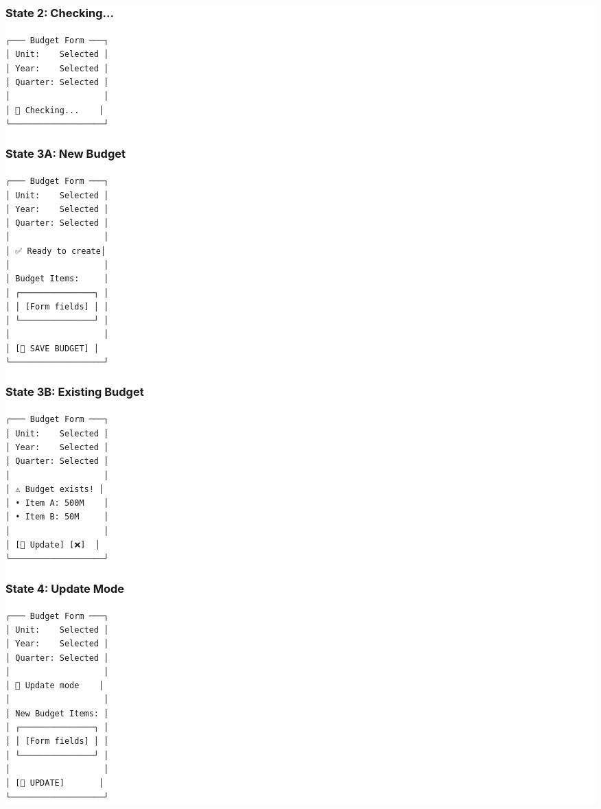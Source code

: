### **State 2: Checking...**
```
┌─── Budget Form ───┐
│ Unit:    Selected │
│ Year:    Selected │  
│ Quarter: Selected │
│                   │
│ 🔄 Checking...    │
└───────────────────┘
```

### **State 3A: New Budget**
```
┌─── Budget Form ───┐
│ Unit:    Selected │
│ Year:    Selected │  
│ Quarter: Selected │
│                   │
│ ✅ Ready to create│
│                   │
│ Budget Items:     │
│ ┌───────────────┐ │
│ │ [Form fields] │ │
│ └───────────────┘ │
│                   │
│ [💾 SAVE BUDGET] │
└───────────────────┘
```

### **State 3B: Existing Budget**
```
┌─── Budget Form ───┐
│ Unit:    Selected │
│ Year:    Selected │  
│ Quarter: Selected │
│                   │
│ ⚠️ Budget exists! │
│ • Item A: 500M    │
│ • Item B: 50M     │
│                   │
│ [🔄 Update] [❌]  │
└───────────────────┘
```

### **State 4: Update Mode**
```
┌─── Budget Form ───┐
│ Unit:    Selected │
│ Year:    Selected │  
│ Quarter: Selected │
│                   │
│ 🔄 Update mode    │
│                   │
│ New Budget Items: │
│ ┌───────────────┐ │
│ │ [Form fields] │ │
│ └───────────────┘ │
│                   │
│ [🔄 UPDATE]       │
└───────────────────┘
```
